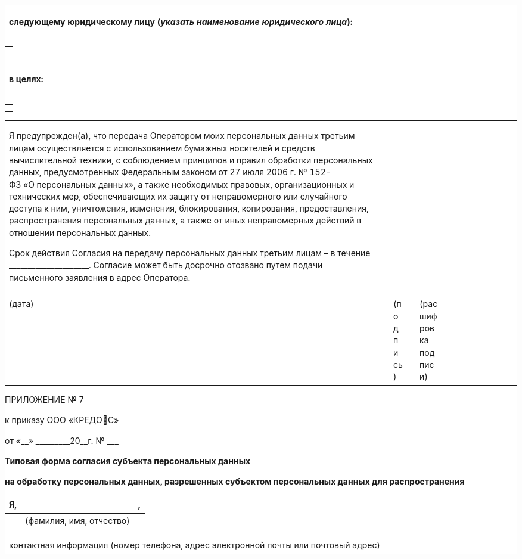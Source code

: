 |<p></p><p>следующему юридическому лицу (*указать наименование юридического лица*):</p>||||||||||||||
| :- | :- | :- | :- | :- | :- | :- | :- | :- | :- | :- | :- | :- | :- |

||
| :- |
||
||

|<p></p><p>в целях:</p>||||||||||||||
| :- | :- | :- | :- | :- | :- | :- | :- | :- | :- | :- | :- | :- | :- |

||
| :- |
||
||

|||||||||||||||
| :- | :- | :- | :- | :- | :- | :- | :- | :- | :- | :- | :- | :- | :- |
|<p></p><p>Я предупрежден(а), что передача Оператором моих персональных данных третьим лицам осуществляется с использованием бумажных носителей и средств вычислительной техники, с соблюдением принципов и правил обработки персональных данных, предусмотренных Федеральным законом от 27 июля 2006 г. № 152-ФЗ «О персональных данных», а также необходимых правовых, организационных и технических мер, обеспечивающих их защиту от неправомерного или случайного доступа к ним, уничтожения, изменения, блокирования, копирования, предоставления, распространения персональных данных, а также от иных неправомерных действий в отношении персональных данных.</p><p></p><p>Срок действия Согласия на передачу персональных данных третьим лицам – в течение \_\_\_\_\_\_\_\_\_\_\_\_\_\_\_\_\_\_\_\_\_. Согласие может быть досрочно отозвано путем подачи письменного заявления в адрес Оператора.</p>||||||||||||||
|||||||||||||||
|(дата)||(подпись)||(расшифровка подписи)||||||||||


ПРИЛОЖЕНИЕ № 7

к приказу ООО «КРЕДОС»

от «\_\_» \_\_\_\_\_\_\_\_\_20\_\_г. № \_\_\_

**Типовая форма согласия субъекта персональных данных**

**на обработку персональных данных, разрешенных субъектом персональных данных для распространения**

|Я,||,|
| :- | :- | :-: |
||(фамилия, имя, отчество)||

|||
| :- | :- |
|контактная информация (номер телефона, адрес электронной почты или почтовый адрес)||
